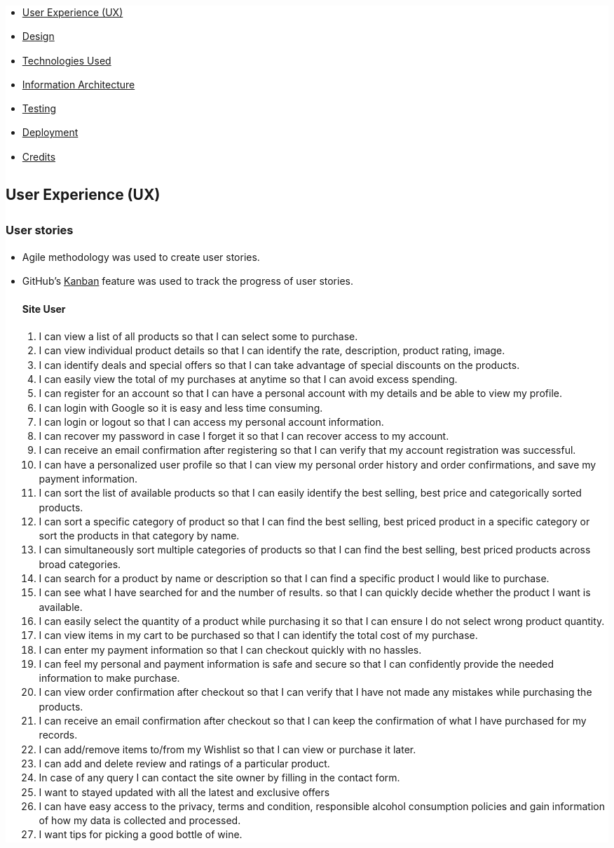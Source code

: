 * [User Experience (UX)](https://github.com/PratimaGurav/cellar-89#user-experience-ux)

* [Design](https://github.com/PratimaGurav/cellar-89#design)
  
* [Technologies Used](https://github.com/PratimaGurav/cellar-89#technologies-used)

* [Information Architecture](https://github.com/PratimaGurav/cellar-89#information-architecture)
  
* [Testing](https://github.com/PratimaGurav/cellar-89#testing)

* [Deployment](https://github.com/PratimaGurav/cellar-89#deployment)
  
* [Credits](https://github.com/PratimaGurav/cellar-89#credits)


## User Experience (UX) 

### User stories
- Agile methodology was used to create user stories. 
- GitHub’s [Kanban](https://github.com/PratimaGurav/cellar-89/projects/1) feature was used to track the progress of user stories. 

  #### Site User
   1. I can view a list of all products so that I can select some to purchase.
   2. I can view individual product details so that I can identify the rate, description, product rating, image.
   3. I can identify deals and special offers so that I can take advantage of special discounts on the products.
   4. I can easily view the total of my purchases at anytime so that I can avoid excess spending.
   5. I can register for an account so that I can have a personal account with my details and be able to view my profile.
   6. I can login with Google so it is easy and less time consuming. 
   7. I can login or logout so that I can access my personal account information.
   8. I can recover my password in case I forget it so that I can recover access to my account.
   9. I can receive an email confirmation after registering so that I can verify that my account registration was successful.
   10. I can have a personalized user profile so that I can view my personal order history and order confirmations, and save my payment information.
   11. I can sort the list of available products so that I can easily identify the best selling, best price and categorically sorted products.
   12. I can sort a specific category of product so that I can find the best selling, best priced product in a specific category or sort the products in that category by name.
   13. I can simultaneously sort multiple categories of products so that I can find the best selling, best priced products across broad categories.
   14.  I can search for a product by name or description so that I can find a specific product I would like to purchase.
   15.  I can see what I have searched for and the number of results. so that I can quickly decide whether the product I want is available.
   16. I can easily select the quantity of a product while purchasing it so that I can ensure I do not select wrong product quantity.
   17. I can view items in my cart to be purchased so that I can identify the total cost of my purchase.
   18. I can enter my payment information so that I can checkout quickly with no hassles.
   19. I can feel my personal and payment information is safe and secure so that I can confidently provide the needed information to make purchase.
   20. I can view order confirmation after checkout so that I can verify that I have not made any mistakes while purchasing the products.
   21. I can receive an email confirmation after checkout so that I can keep the confirmation of what I have purchased for my records.
   22. I can add/remove items to/from my Wishlist so that I can view or purchase it later. 
   23. I can add and delete review and ratings of a particular product.
   24. In case of any query I can contact the site owner by filling in the contact form.
   25. I want to stayed updated with all the latest and exclusive offers 
   26. I can have easy access to the privacy, terms and condition, responsible alcohol consumption policies and gain information of how my data is collected and processed.
   27. I want tips for picking a good bottle of wine. 